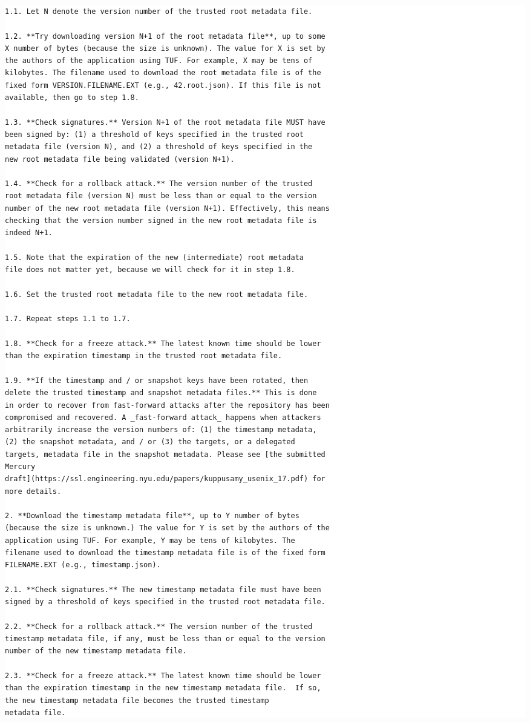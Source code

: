     1.1. Let N denote the version number of the trusted root metadata file.

    1.2. **Try downloading version N+1 of the root metadata file**, up to some
    X number of bytes (because the size is unknown). The value for X is set by
    the authors of the application using TUF. For example, X may be tens of
    kilobytes. The filename used to download the root metadata file is of the
    fixed form VERSION.FILENAME.EXT (e.g., 42.root.json). If this file is not
    available, then go to step 1.8.

    1.3. **Check signatures.** Version N+1 of the root metadata file MUST have
    been signed by: (1) a threshold of keys specified in the trusted root
    metadata file (version N), and (2) a threshold of keys specified in the
    new root metadata file being validated (version N+1).

    1.4. **Check for a rollback attack.** The version number of the trusted
    root metadata file (version N) must be less than or equal to the version
    number of the new root metadata file (version N+1). Effectively, this means
    checking that the version number signed in the new root metadata file is
    indeed N+1.

    1.5. Note that the expiration of the new (intermediate) root metadata
    file does not matter yet, because we will check for it in step 1.8.

    1.6. Set the trusted root metadata file to the new root metadata file.

    1.7. Repeat steps 1.1 to 1.7.

    1.8. **Check for a freeze attack.** The latest known time should be lower
    than the expiration timestamp in the trusted root metadata file.

    1.9. **If the timestamp and / or snapshot keys have been rotated, then
    delete the trusted timestamp and snapshot metadata files.** This is done
    in order to recover from fast-forward attacks after the repository has been
    compromised and recovered. A _fast-forward attack_ happens when attackers
    arbitrarily increase the version numbers of: (1) the timestamp metadata,
    (2) the snapshot metadata, and / or (3) the targets, or a delegated
    targets, metadata file in the snapshot metadata. Please see [the submitted
    Mercury
    draft](https://ssl.engineering.nyu.edu/papers/kuppusamy_usenix_17.pdf) for
    more details.

    2. **Download the timestamp metadata file**, up to Y number of bytes
    (because the size is unknown.) The value for Y is set by the authors of the
    application using TUF. For example, Y may be tens of kilobytes. The
    filename used to download the timestamp metadata file is of the fixed form
    FILENAME.EXT (e.g., timestamp.json).

    2.1. **Check signatures.** The new timestamp metadata file must have been
    signed by a threshold of keys specified in the trusted root metadata file.

    2.2. **Check for a rollback attack.** The version number of the trusted
    timestamp metadata file, if any, must be less than or equal to the version
    number of the new timestamp metadata file.

    2.3. **Check for a freeze attack.** The latest known time should be lower
    than the expiration timestamp in the new timestamp metadata file.  If so,
    the new timestamp metadata file becomes the trusted timestamp
    metadata file.
